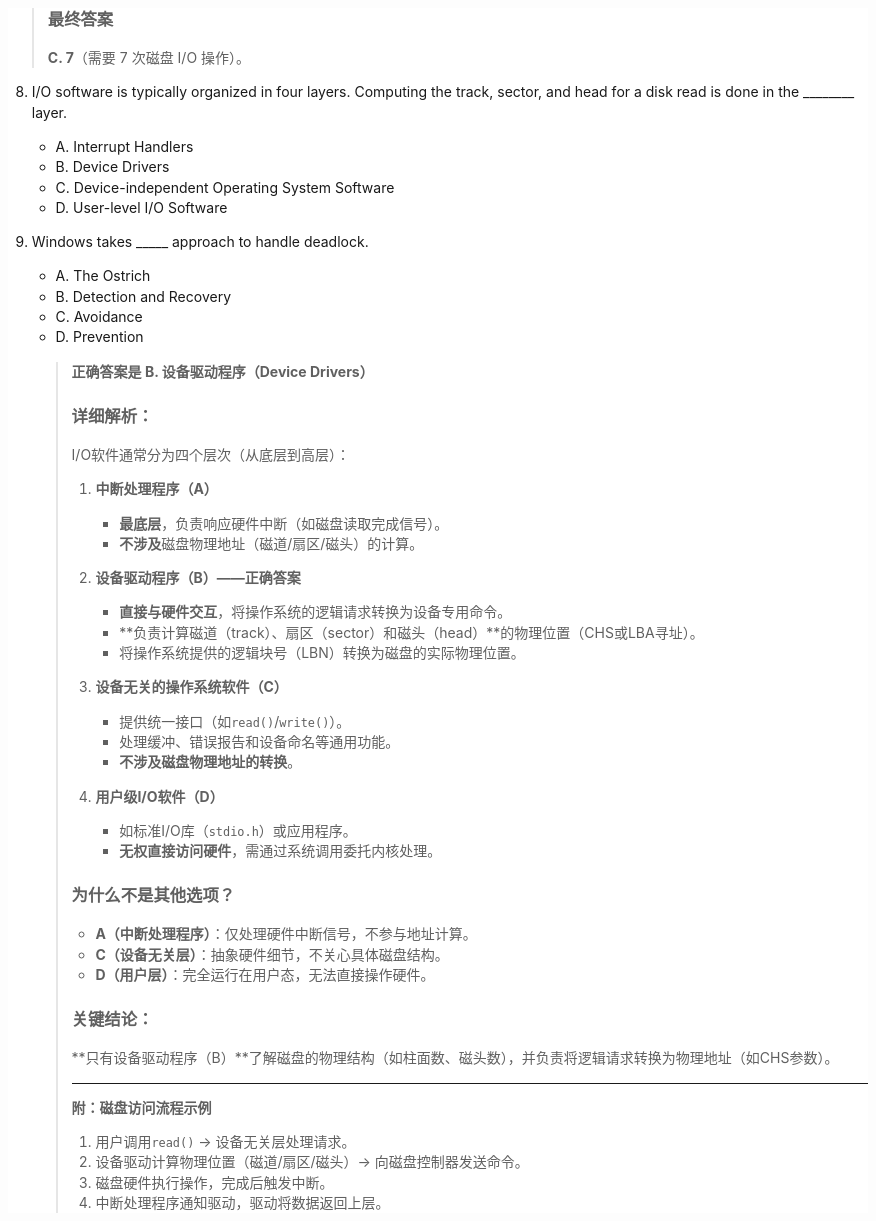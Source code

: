    > ### **最终答案**
   > **C. 7**（需要 7 次磁盘 I/O 操作）。
   
8. I/O software is typically organized in four layers. Computing the track, sector, and head for a disk read is done in the ________ layer.
   - A. Interrupt Handlers
   - B. Device Drivers
   - C. Device-independent Operating System Software
   - D. User-level I/O Software

9. Windows takes _____ approach to handle deadlock.
   - A. The Ostrich
   - B. Detection and Recovery
   - C. Avoidance
   - D. Prevention

   > **正确答案是 B. 设备驱动程序（Device Drivers）**  
   >
   > ### **详细解析：**  
   > I/O软件通常分为四个层次（从底层到高层）：  
   >
   > 1. **中断处理程序（A）**  
   >    - **最底层**，负责响应硬件中断（如磁盘读取完成信号）。  
   >    - **不涉及**磁盘物理地址（磁道/扇区/磁头）的计算。  
   >
   > 2. **设备驱动程序（B）——正确答案**  
   >    - **直接与硬件交互**，将操作系统的逻辑请求转换为设备专用命令。  
   >    - **负责计算磁道（track）、扇区（sector）和磁头（head）**的物理位置（CHS或LBA寻址）。  
   >    - 将操作系统提供的逻辑块号（LBN）转换为磁盘的实际物理位置。  
   >
   > 3. **设备无关的操作系统软件（C）**  
   >    - 提供统一接口（如`read()`/`write()`）。  
   >    - 处理缓冲、错误报告和设备命名等通用功能。  
   >    - **不涉及磁盘物理地址的转换**。  
   >
   > 4. **用户级I/O软件（D）**  
   >    - 如标准I/O库（`stdio.h`）或应用程序。  
   >    - **无权直接访问硬件**，需通过系统调用委托内核处理。  
   >
   > ### **为什么不是其他选项？**  
   > - **A（中断处理程序）**：仅处理硬件中断信号，不参与地址计算。  
   > - **C（设备无关层）**：抽象硬件细节，不关心具体磁盘结构。  
   > - **D（用户层）**：完全运行在用户态，无法直接操作硬件。  
   >
   > ### **关键结论：**  
   > **只有设备驱动程序（B）**了解磁盘的物理结构（如柱面数、磁头数），并负责将逻辑请求转换为物理地址（如CHS参数）。  
   >
   > ---
   > **附：磁盘访问流程示例**  
   > 1. 用户调用`read()` → 设备无关层处理请求。  
   > 2. 设备驱动计算物理位置（磁道/扇区/磁头）→ 向磁盘控制器发送命令。  
   > 3. 磁盘硬件执行操作，完成后触发中断。  
   > 4. 中断处理程序通知驱动，驱动将数据返回上层。
   
